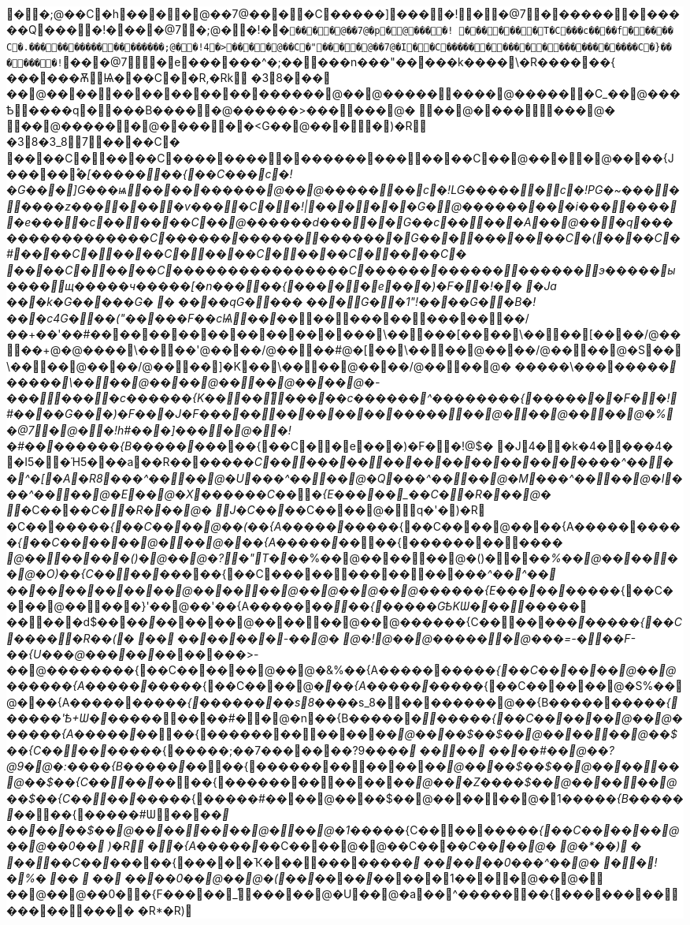  �  �;@��C�h �� �  �@��7@�� �  �C�����]  �� � �!� �@  7  ������  ������Q  �� � �!��� �@  7  �;@� �!��` �� �  �@��7@�p �  @  �� � �! � �� � �� � T�C��� с �� ��f �  ����C�.���  �������  ��������;@� �!4�> �� �  �@��C�" �� �  �@��7@�I �  �C�����  �����  ������������C�}���  �� � �!`�� �@  7   �e������^�;� �  �� �n���"���� �k����\�R� �����{
������ ѪѨ���C� �R, �Rk
�38� ��	��@�� ���� �� �� �� �� ������@��@�����  �� ��@�����  �C_��@��� Ѣ��� �q �  �� �B�����@����� �>������@� ��@����  ���@� ��@�����  �@����  � � <G��@�� �   �) �R	
�38�3_8 7  ����C�
  ����C�  ����C��� ����������� ����  ����C��@�� �  �@�� ��{J�����_֠�[��� ����{��C ���с �!�G�� �]G��� ѩ�� �� ������@��@�����  ��с �!LG�����  �с �!PG�~���  ���� �z���  ����v���  �C� �!|�� �  � ��G�@��� ����� �i���  �� ���e���  �c������C��@��� �� �d���  � � G��c���� �A ��@���q ��� ������� ������C������������������ � G�� �  �������C�(  ����C�#  ����C�  ����C�  ����C�  ����C�  ����C�
  ����C�  ����C��� ������� ������C������������������э�����ы����щ����� ч�����[�n� ����{���� �e�� �)�F� �!��
 �Ja �� �k�G�� ���G�
 � �� ��qG� ��� �� �G� �1"!�� � �G� �B�!�� �c4G� ��("�� ���F��c Ѩ��_����������������/ ��+ ��' ��# �� �� �� �� �� �� �� �� �� ��\�����[�� ��\����[�� ��/@����+@�@����\����'@�� ��/@����#@�[ ��\����@�� ��/@����@�S ��\����@�� ��/@����]�K ��\����@�� ��/@����@� �����\������_��	��� ��\����@�� ��@����@�� ��@�-���  ���  �c ������{K����_֠�����c ������^��� ��� ��{��� �� ��F� �!#�� � �G�� �)�F�� �J�F������� �� �� �� ���_����@� ��@����@�% �@  7  �@� �!h#�� �]���  �@� �!�#�� ������{B��� ��_�����{��C� �e�� �)�F� �!@$�
 �J4� �k�4� ���4�
 �I5� �Ή5�  ��a�  �R�����_��C��������� �� �� �� �� �� �� ���^����^�[ �A�R8 ���^����@�U ���^����@�Q ���^����@�M ���^����@�I ���^����@�E ��@�X ������C_��*�{E�����_��C ��R� ��@� *�C ��_��C ��R� ��@� J�C ��_��C �� ��@�q�'�) �R 	
�C ��_��� ��{��C �� ��@��( ��{A��� ��_��� ��{��C �� ��@�� ��{A��� ��_��� ��{��C �� �� ��@� ��@�  ��{A��� ��_����{��� ��������_�	@���� �� �() � @��@�?�" T�_��% ��@�� ����@�() �  �_��% ��@�� ����@�O) ��{C����_�����{��C������������_���^��^��	�� �� �� �� �� ��@�� ����@��@��@��@������{E�����_��� ��{��C �� ��@���� �}' ��@��' ��{A��� ��_����{��� ��G ѢK Ѡ������_��	���� �d$ ��_��_�� �� ��@�� ����@��@������{C����_������ ��{��C��� ��R� �( �  ��
�� �� �� �- ��@�	@�!@��@�����  �@�� �=- �  � �F- ��{U���@�����_�� �� �� �>- ��@��� ��� ��{��C �� �� ��@��@�&% ��{A��� ��_��� ��{��C �� �� ��@��@������{A��� ��_��� ��{��C �� ��@�_ ��{A��� ��_��� ��{��C �� �� ��@�S% ��@�  ��{A��� ��_��� ��{��� �����s8��_��s_8��� ������@��{B��� ��_��� ��{��� ��' Ѣ+ Ѡ����_���� ��# �  �@�n ��{B��� ��_� ��� ��{��C �� �� ��@��@������{A��� ��_����{��� ������� ��_��@�� ��$ ��$ ��@�� ����@��$ ��{C����_��� ��{��� ��; ��7 ����� ��? 9��_��
����	�� ��# ��@��?@9�@�:����{B��� ��_����{��� ������� ��_��@�� ��$ ��$ ��@�� ����@��$ ��{C����_����{��� ������� ��_��@�� �Z����$ ��@�� ����@��$ ��{C����_��� ��{��� ��# �� ��@�� ��$ ��@�� ����@�1 ���_��{B��� ��_����{��� ��# Ѡ��_��	�� �� ��$ ��@�� ���� ��@� ��@� 1 ���_��{C����_��� ��{��C �� �� ��@��@��0 �� *) �R	
�*�{A��� ��_��C �� ��@� @��C ��_��C �� ��@�	@�* ��)
�	 ����C ��_�����{���� �Ҡ���������_��	�� �� ��0 ���^��@�
 � �! �% �	��		��	�� ��0 ��@��@�( ��_��_��_�� �� �1 �� �  �@��@�	��@��@��0 �  �{F�����_֠�����@�U ��@�a ��^��� ����{�����������������	 �R* �R)
